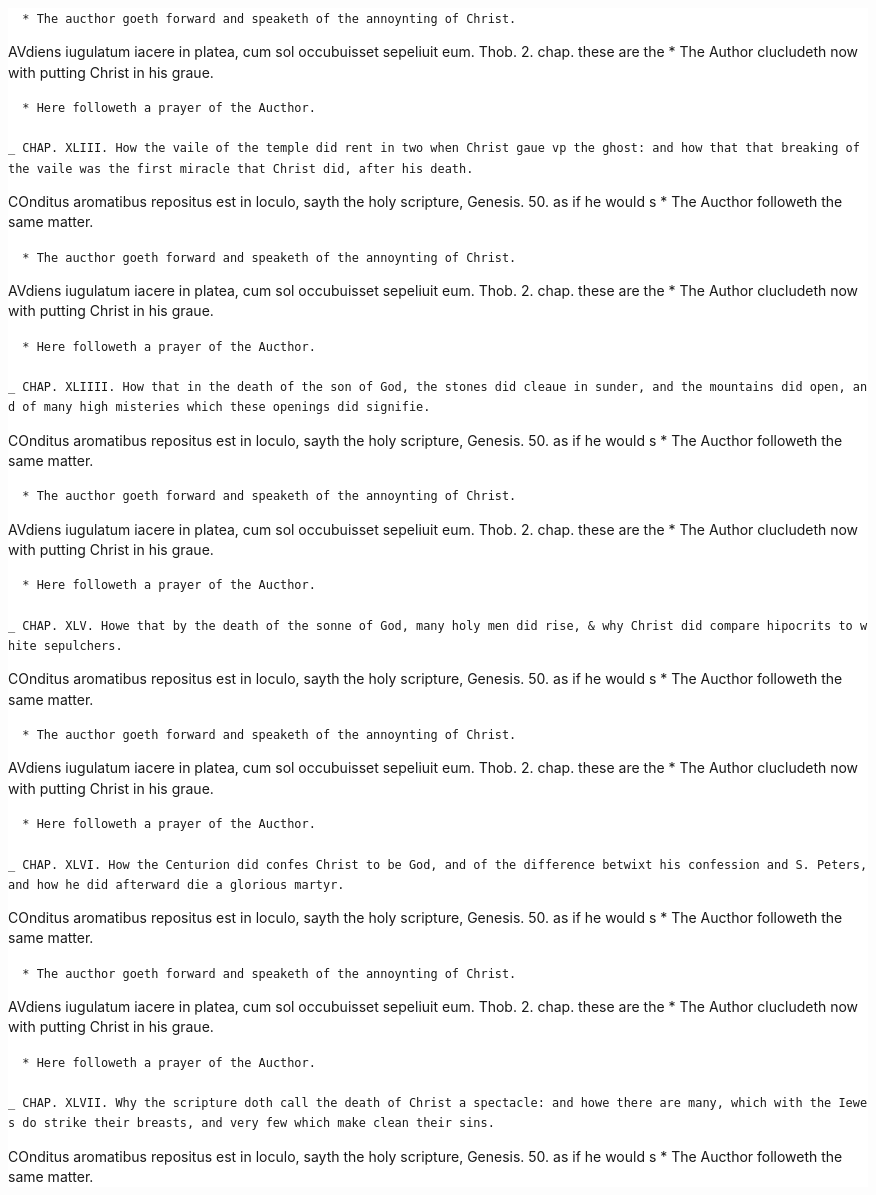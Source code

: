       * The aucthor goeth forward and speaketh of the annoynting of Christ.
AVdiens iugulatum iacere in platea, cum sol occubuisset sepeliuit eum. Thob. 2. chap. these are the 
      * The Author clucludeth now with putting Christ in his graue.

      * Here followeth a prayer of the Aucthor.

    _ CHAP. XLIII. How the vaile of the temple did rent in two when Christ gaue vp the ghost: and how that that breaking of the vaile was the first miracle that Christ did, after his death.
COnditus aromatibus repositus est in loculo, sayth the holy scripture, Genesis. 50. as if he would s
      * The Aucthor followeth the same matter.

      * The aucthor goeth forward and speaketh of the annoynting of Christ.
AVdiens iugulatum iacere in platea, cum sol occubuisset sepeliuit eum. Thob. 2. chap. these are the 
      * The Author clucludeth now with putting Christ in his graue.

      * Here followeth a prayer of the Aucthor.

    _ CHAP. XLIIII. How that in the death of the son of God, the stones did cleaue in sunder, and the mountains did open, and of many high misteries which these openings did signifie.
COnditus aromatibus repositus est in loculo, sayth the holy scripture, Genesis. 50. as if he would s
      * The Aucthor followeth the same matter.

      * The aucthor goeth forward and speaketh of the annoynting of Christ.
AVdiens iugulatum iacere in platea, cum sol occubuisset sepeliuit eum. Thob. 2. chap. these are the 
      * The Author clucludeth now with putting Christ in his graue.

      * Here followeth a prayer of the Aucthor.

    _ CHAP. XLV. Howe that by the death of the sonne of God, many holy men did rise, & why Christ did compare hipocrits to white sepulchers.
COnditus aromatibus repositus est in loculo, sayth the holy scripture, Genesis. 50. as if he would s
      * The Aucthor followeth the same matter.

      * The aucthor goeth forward and speaketh of the annoynting of Christ.
AVdiens iugulatum iacere in platea, cum sol occubuisset sepeliuit eum. Thob. 2. chap. these are the 
      * The Author clucludeth now with putting Christ in his graue.

      * Here followeth a prayer of the Aucthor.

    _ CHAP. XLVI. How the Centurion did confes Christ to be God, and of the difference betwixt his confession and S. Peters, and how he did afterward die a glorious martyr.
COnditus aromatibus repositus est in loculo, sayth the holy scripture, Genesis. 50. as if he would s
      * The Aucthor followeth the same matter.

      * The aucthor goeth forward and speaketh of the annoynting of Christ.
AVdiens iugulatum iacere in platea, cum sol occubuisset sepeliuit eum. Thob. 2. chap. these are the 
      * The Author clucludeth now with putting Christ in his graue.

      * Here followeth a prayer of the Aucthor.

    _ CHAP. XLVII. Why the scripture doth call the death of Christ a spectacle: and howe there are many, which with the Iewes do strike their breasts, and very few which make clean their sins.
COnditus aromatibus repositus est in loculo, sayth the holy scripture, Genesis. 50. as if he would s
      * The Aucthor followeth the same matter.
